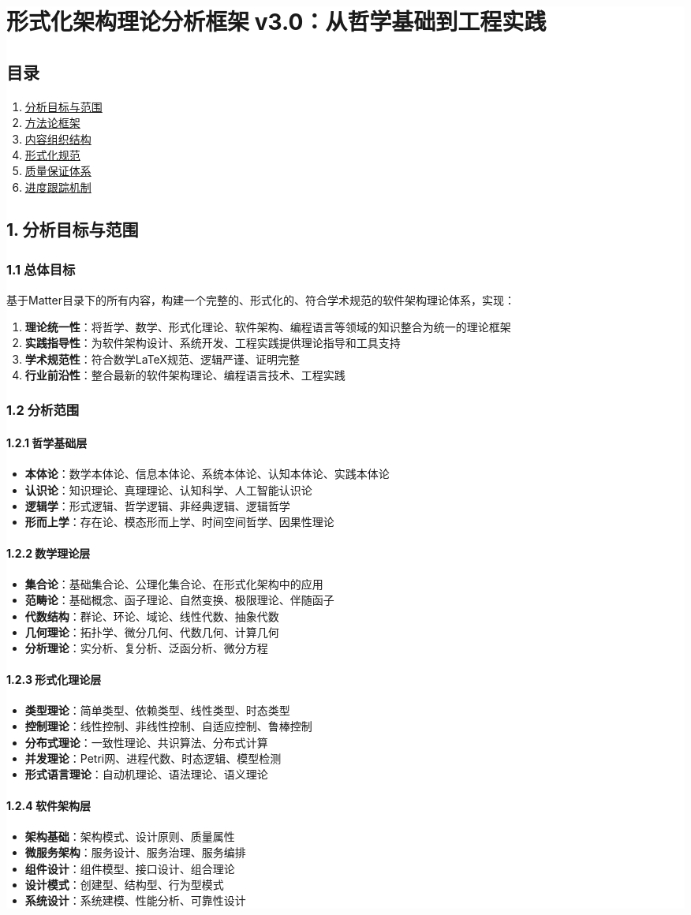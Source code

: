 # 形式化架构理论分析框架 v3.0：从哲学基础到工程实践

## 目录

1. [分析目标与范围](#1-分析目标与范围)
2. [方法论框架](#2-方法论框架)
3. [内容组织结构](#3-内容组织结构)
4. [形式化规范](#4-形式化规范)
5. [质量保证体系](#5-质量保证体系)
6. [进度跟踪机制](#6-进度跟踪机制)

## 1. 分析目标与范围

### 1.1 总体目标

基于Matter目录下的所有内容，构建一个完整的、形式化的、符合学术规范的软件架构理论体系，实现：

1. **理论统一性**：将哲学、数学、形式化理论、软件架构、编程语言等领域的知识整合为统一的理论框架
2. **实践指导性**：为软件架构设计、系统开发、工程实践提供理论指导和工具支持
3. **学术规范性**：符合数学LaTeX规范、逻辑严谨、证明完整
4. **行业前沿性**：整合最新的软件架构理论、编程语言技术、工程实践

### 1.2 分析范围

#### 1.2.1 哲学基础层

- **本体论**：数学本体论、信息本体论、系统本体论、认知本体论、实践本体论
- **认识论**：知识理论、真理理论、认知科学、人工智能认识论
- **逻辑学**：形式逻辑、哲学逻辑、非经典逻辑、逻辑哲学
- **形而上学**：存在论、模态形而上学、时间空间哲学、因果性理论

#### 1.2.2 数学理论层

- **集合论**：基础集合论、公理化集合论、在形式化架构中的应用
- **范畴论**：基础概念、函子理论、自然变换、极限理论、伴随函子
- **代数结构**：群论、环论、域论、线性代数、抽象代数
- **几何理论**：拓扑学、微分几何、代数几何、计算几何
- **分析理论**：实分析、复分析、泛函分析、微分方程

#### 1.2.3 形式化理论层

- **类型理论**：简单类型、依赖类型、线性类型、时态类型
- **控制理论**：线性控制、非线性控制、自适应控制、鲁棒控制
- **分布式理论**：一致性理论、共识算法、分布式计算
- **并发理论**：Petri网、进程代数、时态逻辑、模型检测
- **形式语言理论**：自动机理论、语法理论、语义理论

#### 1.2.4 软件架构层

- **架构基础**：架构模式、设计原则、质量属性
- **微服务架构**：服务设计、服务治理、服务编排
- **组件设计**：组件模型、接口设计、组合理论
- **设计模式**：创建型、结构型、行为型模式
- **系统设计**：系统建模、性能分析、可靠性设计
